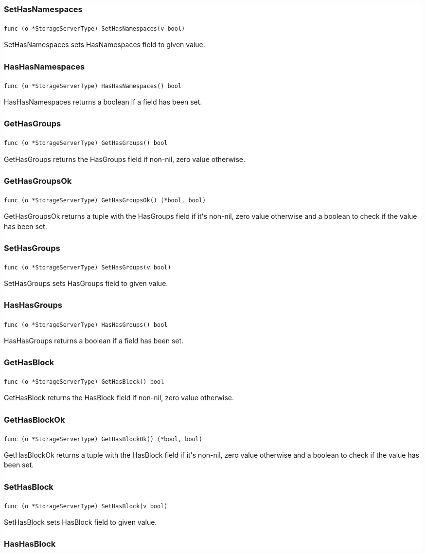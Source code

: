 ### SetHasNamespaces

`func (o *StorageServerType) SetHasNamespaces(v bool)`

SetHasNamespaces sets HasNamespaces field to given value.

### HasHasNamespaces

`func (o *StorageServerType) HasHasNamespaces() bool`

HasHasNamespaces returns a boolean if a field has been set.

### GetHasGroups

`func (o *StorageServerType) GetHasGroups() bool`

GetHasGroups returns the HasGroups field if non-nil, zero value otherwise.

### GetHasGroupsOk

`func (o *StorageServerType) GetHasGroupsOk() (*bool, bool)`

GetHasGroupsOk returns a tuple with the HasGroups field if it's non-nil, zero value otherwise
and a boolean to check if the value has been set.

### SetHasGroups

`func (o *StorageServerType) SetHasGroups(v bool)`

SetHasGroups sets HasGroups field to given value.

### HasHasGroups

`func (o *StorageServerType) HasHasGroups() bool`

HasHasGroups returns a boolean if a field has been set.

### GetHasBlock

`func (o *StorageServerType) GetHasBlock() bool`

GetHasBlock returns the HasBlock field if non-nil, zero value otherwise.

### GetHasBlockOk

`func (o *StorageServerType) GetHasBlockOk() (*bool, bool)`

GetHasBlockOk returns a tuple with the HasBlock field if it's non-nil, zero value otherwise
and a boolean to check if the value has been set.

### SetHasBlock

`func (o *StorageServerType) SetHasBlock(v bool)`

SetHasBlock sets HasBlock field to given value.

### HasHasBlock

